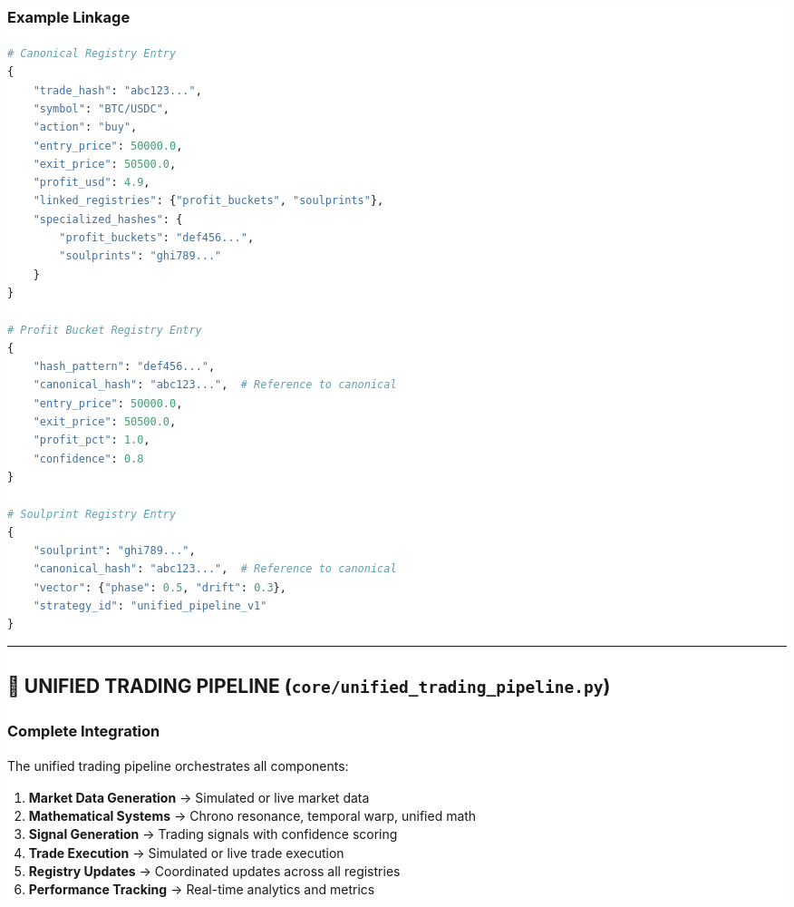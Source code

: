 ### **Example Linkage**
```python
# Canonical Registry Entry
{
    "trade_hash": "abc123...",
    "symbol": "BTC/USDC",
    "action": "buy",
    "entry_price": 50000.0,
    "exit_price": 50500.0,
    "profit_usd": 4.9,
    "linked_registries": {"profit_buckets", "soulprints"},
    "specialized_hashes": {
        "profit_buckets": "def456...",
        "soulprints": "ghi789..."
    }
}

# Profit Bucket Registry Entry
{
    "hash_pattern": "def456...",
    "canonical_hash": "abc123...",  # Reference to canonical
    "entry_price": 50000.0,
    "exit_price": 50500.0,
    "profit_pct": 1.0,
    "confidence": 0.8
}

# Soulprint Registry Entry
{
    "soulprint": "ghi789...",
    "canonical_hash": "abc123...",  # Reference to canonical
    "vector": {"phase": 0.5, "drift": 0.3},
    "strategy_id": "unified_pipeline_v1"
}
```

---

## 🚀 **UNIFIED TRADING PIPELINE** (`core/unified_trading_pipeline.py`)

### **Complete Integration**
The unified trading pipeline orchestrates all components:

1. **Market Data Generation** → Simulated or live market data
2. **Mathematical Systems** → Chrono resonance, temporal warp, unified math
3. **Signal Generation** → Trading signals with confidence scoring
4. **Trade Execution** → Simulated or live trade execution
5. **Registry Updates** → Coordinated updates across all registries
6. **Performance Tracking** → Real-time analytics and metrics
